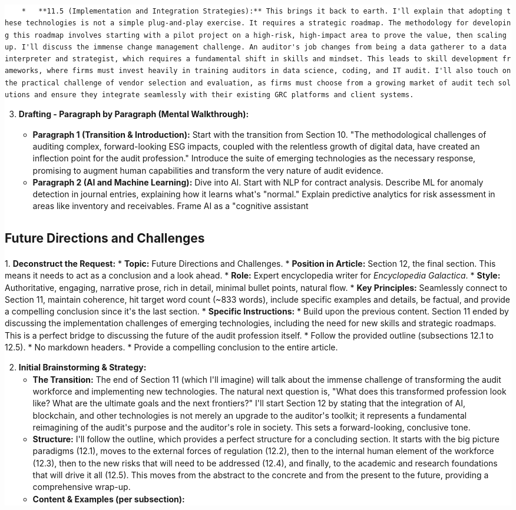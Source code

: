         *   **11.5 (Implementation and Integration Strategies):** This brings it back to earth. I'll explain that adopting these technologies is not a simple plug-and-play exercise. It requires a strategic roadmap. The methodology for developing this roadmap involves starting with a pilot project on a high-risk, high-impact area to prove the value, then scaling up. I'll discuss the immense change management challenge. An auditor's job changes from being a data gatherer to a data interpreter and strategist, which requires a fundamental shift in skills and mindset. This leads to skill development frameworks, where firms must invest heavily in training auditors in data science, coding, and IT audit. I'll also touch on the practical challenge of vendor selection and evaluation, as firms must choose from a growing market of audit tech solutions and ensure they integrate seamlessly with their existing GRC platforms and client systems.

3.  **Drafting - Paragraph by Paragraph (Mental Walkthrough):**

    *   **Paragraph 1 (Transition & Introduction):** Start with the transition from Section 10. "The methodological challenges of auditing complex, forward-looking ESG impacts, coupled with the relentless growth of digital data, have created an inflection point for the audit profession." Introduce the suite of emerging technologies as the necessary response, promising to augment human capabilities and transform the very nature of audit evidence.
    *   **Paragraph 2 (AI and Machine Learning):** Dive into AI. Start with NLP for contract analysis. Describe ML for anomaly detection in journal entries, explaining how it learns what's "normal." Explain predictive analytics for risk assessment in areas like inventory and receivables. Frame AI as a "cognitive assistant

## Future Directions and Challenges

<think>1.  **Deconstruct the Request:**
    *   **Topic:** Future Directions and Challenges.
    *   **Position in Article:** Section 12, the final section. This means it needs to act as a conclusion and a look ahead.
    *   **Role:** Expert encyclopedia writer for *Encyclopedia Galactica*.
    *   **Style:** Authoritative, engaging, narrative prose, rich in detail, minimal bullet points, natural flow.
    *   **Key Principles:** Seamlessly connect to Section 11, maintain coherence, hit target word count (~833 words), include specific examples and details, be factual, and provide a compelling conclusion since it's the last section.
    *   **Specific Instructions:**
        *   Build upon the previous content. Section 11 ended by discussing the implementation challenges of emerging technologies, including the need for new skills and strategic roadmaps. This is a perfect bridge to discussing the future of the audit profession itself.
        *   Follow the provided outline (subsections 12.1 to 12.5).
        *   No markdown headers.
        *   Provide a compelling conclusion to the entire article.

2.  **Initial Brainstorming & Strategy:**
    *   **The Transition:** The end of Section 11 (which I'll imagine) will talk about the immense challenge of transforming the audit workforce and implementing new technologies. The natural next question is, "What does this transformed profession look like? What are the ultimate goals and the next frontiers?" I'll start Section 12 by stating that the integration of AI, blockchain, and other technologies is not merely an upgrade to the auditor's toolkit; it represents a fundamental reimagining of the audit's purpose and the auditor's role in society. This sets a forward-looking, conclusive tone.
    *   **Structure:** I'll follow the outline, which provides a perfect structure for a concluding section. It starts with the big picture paradigms (12.1), moves to the external forces of regulation (12.2), then to the internal human element of the workforce (12.3), then to the new risks that will need to be addressed (12.4), and finally, to the academic and research foundations that will drive it all (12.5). This moves from the abstract to the concrete and from the present to the future, providing a comprehensive wrap-up.
    *   **Content & Examples (per subsection):**